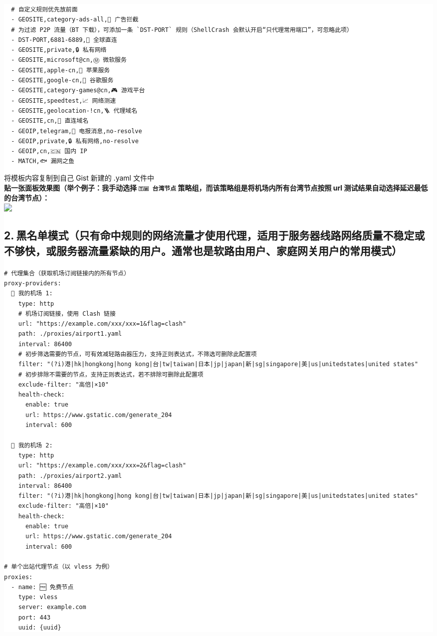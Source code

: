 ```
  # 自定义规则优先放前面
  - GEOSITE,category-ads-all,🛑 广告拦截
  # 为过滤 P2P 流量（BT 下载），可添加一条 `DST-PORT` 规则（ShellCrash 会默认开启“只代理常用端口”，可忽略此项）
  - DST-PORT,6881-6889,🎯 全球直连
  - GEOSITE,private,🔒 私有网络
  - GEOSITE,microsoft@cn,Ⓜ️ 微软服务
  - GEOSITE,apple-cn,🍎 苹果服务
  - GEOSITE,google-cn,📢 谷歌服务
  - GEOSITE,category-games@cn,🎮 游戏平台
  - GEOSITE,speedtest,📈 网络测速
  - GEOSITE,geolocation-!cn,🪜 代理域名
  - GEOSITE,cn,🔗 直连域名
  - GEOIP,telegram,📲 电报消息,no-resolve
  - GEOIP,private,🔒 私有网络,no-resolve
  - GEOIP,cn,🇨🇳 国内 IP
  - MATCH,🐟 漏网之鱼
```
将模板内容复制到自己 Gist 新建的 .yaml 文件中  
**贴一张面板效果图（举个例子：我手动选择 `🇹🇼 台湾节点` 策略组，而该策略组是将机场内所有台湾节点按照 url 测试结果自动选择延迟最低的台湾节点）：**  
<img src="https://github.com/DustinWin/clash-tutorials/assets/45238096/f6626bf0-a460-436c-9b45-998081511027" width="60%"/>

## 2. 黑名单模式（只有命中规则的网络流量才使用代理，适用于服务器线路网络质量不稳定或不够快，或服务器流量紧缺的用户。通常也是软路由用户、家庭网关用户的常用模式）
```
# 代理集合（获取机场订阅链接内的所有节点）
proxy-providers:
  🛫 我的机场 1:
    type: http
    # 机场订阅链接，使用 Clash 链接
    url: "https://example.com/xxx/xxx=1&flag=clash"
    path: ./proxies/airport1.yaml
    interval: 86400
    # 初步筛选需要的节点，可有效减轻路由器压力，支持正则表达式，不筛选可删除此配置项
    filter: "(?i)港|hk|hongkong|hong kong|台|tw|taiwan|日本|jp|japan|新|sg|singapore|美|us|unitedstates|united states"
    # 初步排除不需要的节点，支持正则表达式，若不排除可删除此配置项
    exclude-filter: "高倍|×10"
    health-check:
      enable: true
      url: https://www.gstatic.com/generate_204
      interval: 600

  🛫 我的机场 2:
    type: http
    url: "https://example.com/xxx/xxx=2&flag=clash"
    path: ./proxies/airport2.yaml
    interval: 86400
    filter: "(?i)港|hk|hongkong|hong kong|台|tw|taiwan|日本|jp|japan|新|sg|singapore|美|us|unitedstates|united states"
    exclude-filter: "高倍|×10"
    health-check:
      enable: true
      url: https://www.gstatic.com/generate_204
      interval: 600

# 单个出站代理节点（以 vless 为例）
proxies:
  - name: 🆓 免费节点
    type: vless
    server: example.com
    port: 443
    uuid: {uuid}
```